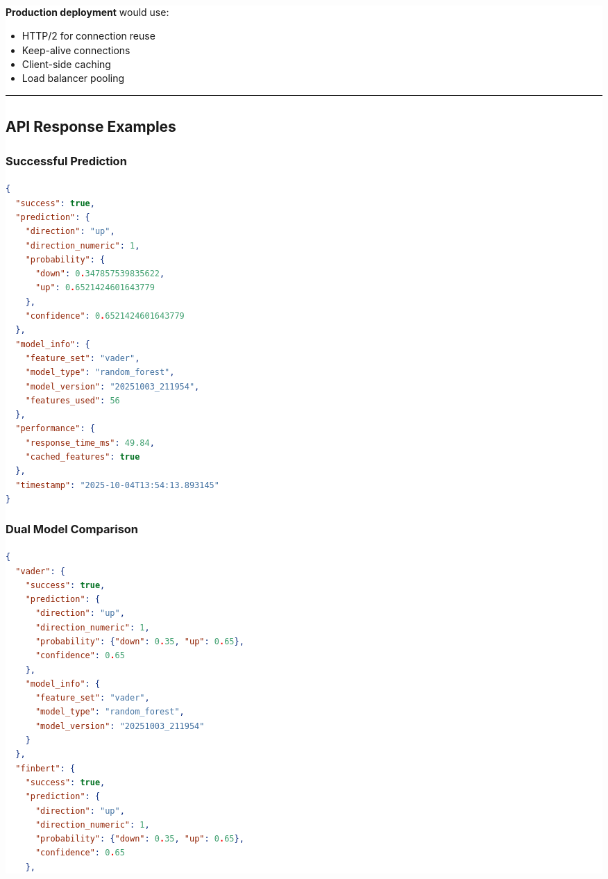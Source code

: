 **Production deployment** would use:
- HTTP/2 for connection reuse
- Keep-alive connections
- Client-side caching
- Load balancer pooling

---

## API Response Examples

### Successful Prediction

```json
{
  "success": true,
  "prediction": {
    "direction": "up",
    "direction_numeric": 1,
    "probability": {
      "down": 0.347857539835622,
      "up": 0.6521424601643779
    },
    "confidence": 0.6521424601643779
  },
  "model_info": {
    "feature_set": "vader",
    "model_type": "random_forest",
    "model_version": "20251003_211954",
    "features_used": 56
  },
  "performance": {
    "response_time_ms": 49.84,
    "cached_features": true
  },
  "timestamp": "2025-10-04T13:54:13.893145"
}
```

### Dual Model Comparison

```json
{
  "vader": {
    "success": true,
    "prediction": {
      "direction": "up",
      "direction_numeric": 1,
      "probability": {"down": 0.35, "up": 0.65},
      "confidence": 0.65
    },
    "model_info": {
      "feature_set": "vader",
      "model_type": "random_forest",
      "model_version": "20251003_211954"
    }
  },
  "finbert": {
    "success": true,
    "prediction": {
      "direction": "up",
      "direction_numeric": 1,
      "probability": {"down": 0.35, "up": 0.65},
      "confidence": 0.65
    },
```